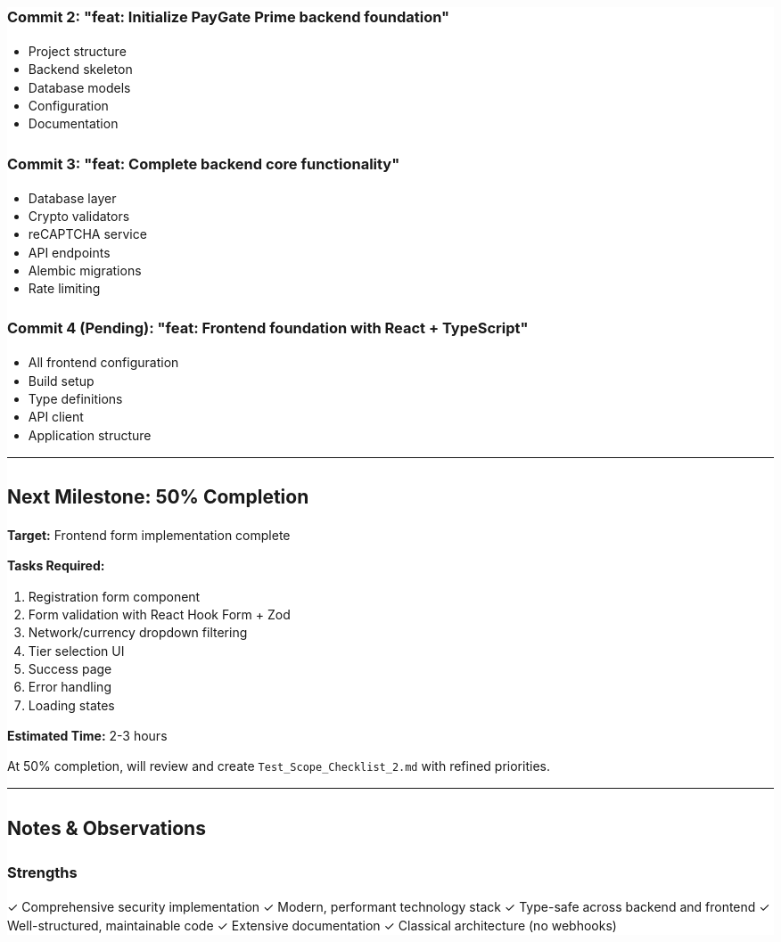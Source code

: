 ### Commit 2: "feat: Initialize PayGate Prime backend foundation"
- Project structure
- Backend skeleton
- Database models
- Configuration
- Documentation

### Commit 3: "feat: Complete backend core functionality"
- Database layer
- Crypto validators
- reCAPTCHA service
- API endpoints
- Alembic migrations
- Rate limiting

### Commit 4 (Pending): "feat: Frontend foundation with React + TypeScript"
- All frontend configuration
- Build setup
- Type definitions
- API client
- Application structure

---

## Next Milestone: 50% Completion

**Target:** Frontend form implementation complete

**Tasks Required:**
1. Registration form component
2. Form validation with React Hook Form + Zod
3. Network/currency dropdown filtering
4. Tier selection UI
5. Success page
6. Error handling
7. Loading states

**Estimated Time:** 2-3 hours

At 50% completion, will review and create `Test_Scope_Checklist_2.md` with refined priorities.

---

## Notes & Observations

### Strengths
✓ Comprehensive security implementation
✓ Modern, performant technology stack
✓ Type-safe across backend and frontend
✓ Well-structured, maintainable code
✓ Extensive documentation
✓ Classical architecture (no webhooks)

